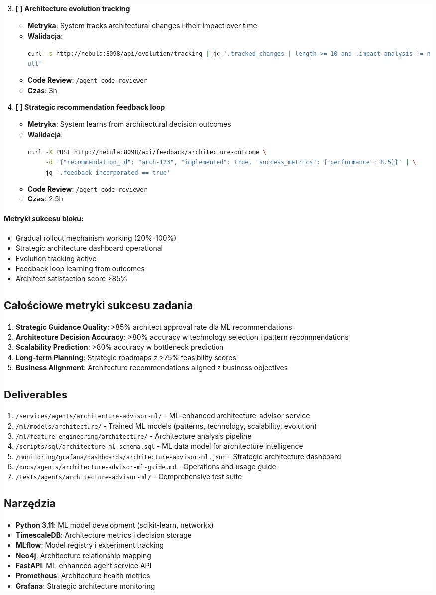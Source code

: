 3. **[ ] Architecture evolution tracking**
   - **Metryka**: System tracks architectural changes i their impact over time
   - **Walidacja**:
     ```bash
     curl -s http://nebula:8098/api/evolution/tracking | jq '.tracked_changes | length >= 10 and .impact_analysis != null'
     ```
   - **Code Review**: `/agent code-reviewer`
   - **Czas**: 3h

4. **[ ] Strategic recommendation feedback loop**
   - **Metryka**: System learns from architectural decision outcomes
   - **Walidacja**:
     ```bash
     curl -X POST http://nebula:8098/api/feedback/architecture-outcome \
          -d '{"recommendation_id": "arch-123", "implemented": true, "success_metrics": {"performance": 8.5}}' | \
          jq '.feedback_incorporated == true'
     ```
   - **Code Review**: `/agent code-reviewer`
   - **Czas**: 2.5h

#### Metryki sukcesu bloku:
- Gradual rollout mechanism working (20%-100%)
- Strategic architecture dashboard operational
- Evolution tracking active
- Feedback loop learning from outcomes
- Architect satisfaction score >85%

## Całościowe metryki sukcesu zadania

1. **Strategic Guidance Quality**: >85% architect approval rate dla ML recommendations
2. **Architecture Decision Accuracy**: >80% accuracy w technology selection i pattern recommendations
3. **Scalability Prediction**: >80% accuracy w bottleneck prediction
4. **Long-term Planning**: Strategic roadmaps z >75% feasibility scores
5. **Business Alignment**: Architecture recommendations aligned z business objectives

## Deliverables

1. `/services/agents/architecture-advisor-ml/` - ML-enhanced architecture-advisor service
2. `/ml/models/architecture/` - Trained ML models (patterns, technology, scalability, evolution)
3. `/ml/feature-engineering/architecture/` - Architecture analysis pipeline
4. `/scripts/sql/architecture-ml-schema.sql` - ML data model for architecture intelligence
5. `/monitoring/grafana/dashboards/architecture-advisor-ml.json` - Strategic architecture dashboard
6. `/docs/agents/architecture-advisor-ml-guide.md` - Operations and usage guide
7. `/tests/agents/architecture-advisor-ml/` - Comprehensive test suite

## Narzędzia

- **Python 3.11**: ML model development (scikit-learn, networkx)
- **TimescaleDB**: Architecture metrics i decision storage
- **MLflow**: Model registry i experiment tracking
- **Neo4j**: Architecture relationship mapping
- **FastAPI**: ML-enhanced agent service API
- **Prometheus**: Architecture health metrics
- **Grafana**: Strategic architecture monitoring
